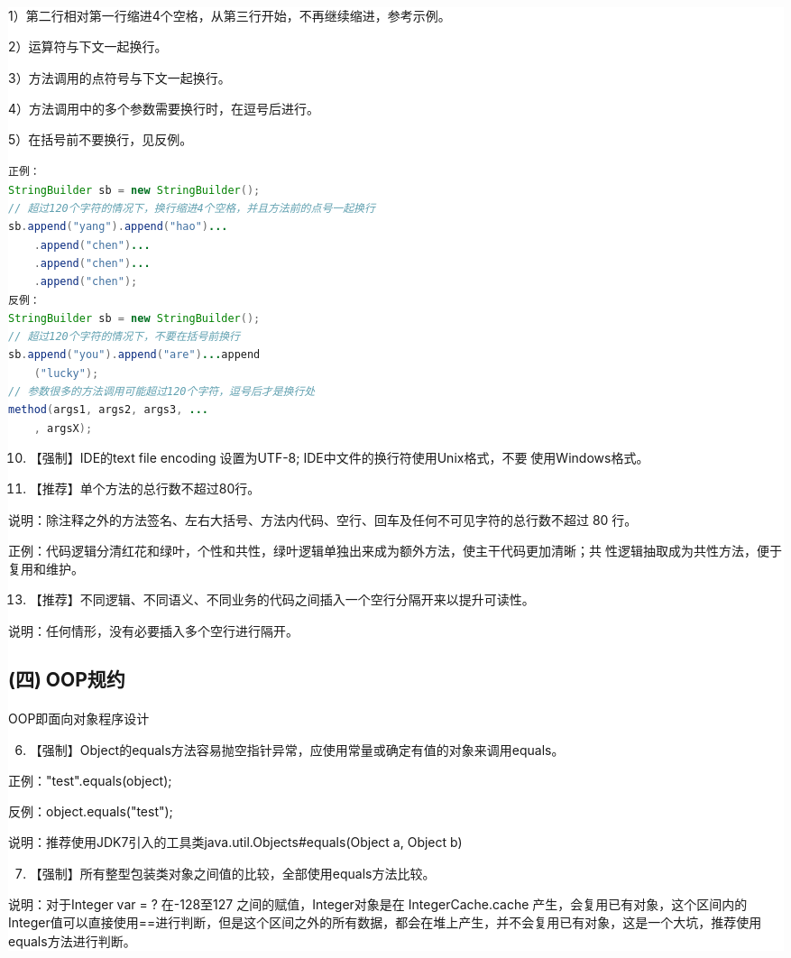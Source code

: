 1）第二行相对第一行缩进4个空格，从第三行开始，不再继续缩进，参考示例。 

2）运算符与下文一起换行。 

3）方法调用的点符号与下文一起换行。 

4）方法调用中的多个参数需要换行时，在逗号后进行。 

5）在括号前不要换行，见反例。 

```java
正例： 
StringBuilder sb = new StringBuilder(); 
// 超过120个字符的情况下，换行缩进4个空格，并且方法前的点号一起换行  
sb.append("yang").append("hao")... 
    .append("chen")... 
    .append("chen")... 
    .append("chen"); 
反例： 
StringBuilder sb = new StringBuilder(); 
// 超过120个字符的情况下，不要在括号前换行  
sb.append("you").append("are")...append 
    ("lucky"); 
// 参数很多的方法调用可能超过120个字符，逗号后才是换行处  
method(args1, args2, args3, ... 
    , argsX); 
```

10. 【强制】IDE的text file encoding 设置为UTF-8; IDE中文件的换行符使用Unix格式，不要
使用Windows格式。

11. 【推荐】单个方法的总行数不超过80行。 

说明：除注释之外的方法签名、左右大括号、方法内代码、空行、回车及任何不可见字符的总行数不超过
80 行。 

正例：代码逻辑分清红花和绿叶，个性和共性，绿叶逻辑单独出来成为额外方法，使主干代码更加清晰；共
性逻辑抽取成为共性方法，便于复用和维护。

13. 【推荐】不同逻辑、不同语义、不同业务的代码之间插入一个空行分隔开来以提升可读性。 

说明：任何情形，没有必要插入多个空行进行隔开。 

## (四) OOP规约

OOP即面向对象程序设计

6. 【强制】Object的equals方法容易抛空指针异常，应使用常量或确定有值的对象来调用equals。 

正例："test".equals(object); 

反例：object.equals("test"); 

说明：推荐使用JDK7引入的工具类java.util.Objects#equals(Object a, Object b) 

7. 【强制】所有整型包装类对象之间值的比较，全部使用equals方法比较。 

说明：对于Integer var = ? 在-128至127 之间的赋值，Integer对象是在 IntegerCache.cache 产生，会复用已有对象，这个区间内的Integer值可以直接使用==进行判断，但是这个区间之外的所有数据，都会在堆上产生，并不会复用已有对象，这是一个大坑，推荐使用equals方法进行判断。
